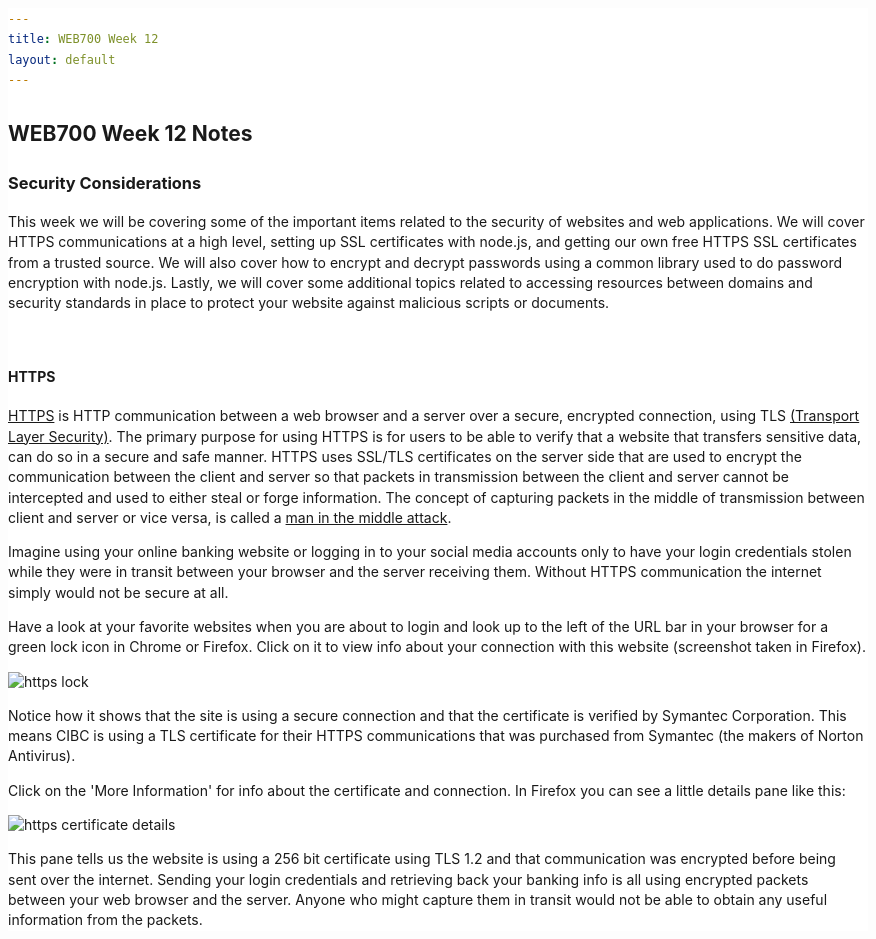 ```yaml
---
title: WEB700 Week 12
layout: default
---
```


## WEB700 Week 12 Notes

### Security Considerations

This week we will be covering some of the important items related to the security of websites and web applications. We will cover HTTPS communications at a high level, setting up SSL certificates with node.js, and getting our own free HTTPS SSL certificates from a trusted source. We will also cover how to encrypt and decrypt passwords using a common library used to do password encryption with node.js. Lastly, we will cover some additional topics related to accessing resources between domains and security standards in place to protect your website against malicious scripts or documents.

<br>

#### HTTPS

[HTTPS](https://en.wikipedia.org/wiki/HTTPS) is HTTP communication between a web browser and a server over a secure, encrypted connection, using TLS [(Transport Layer Security)](https://en.wikipedia.org/wiki/Transport_Layer_Security). The primary purpose for using HTTPS is for users to be able to verify that a website that transfers sensitive data, can do so in a secure and safe manner. HTTPS uses SSL/TLS certificates on the server side that are used to encrypt the communication between the client and server so that packets in transmission between the client and server cannot be intercepted and used to either steal or forge information. The concept of capturing packets in the middle of transmission between client and server or vice versa, is called a [man in the middle attack](https://en.wikipedia.org/wiki/Man-in-the-middle_attack).

Imagine using your online banking website or logging in to your social media accounts only to have your login credentials stolen while they were in transit between your browser and the server receiving them. Without HTTPS communication the internet simply would not be secure at all.

Have a look at your favorite websites when you are about to login and look up to the left of the URL bar in your browser for a green lock icon in Chrome or Firefox. Click on it to view info about your connection with this website (screenshot taken in Firefox).  
  
![https lock](/web700/media/https-lock.png)  
  
Notice how it shows that the site is using a secure connection and that the certificate is verified by Symantec Corporation. This means CIBC is using a TLS certificate for their HTTPS communications that was purchased from Symantec (the makers of Norton Antivirus).

Click on the 'More Information' for info about the certificate and connection. In Firefox you can see a little details pane like this:  
  
![https certificate details](/web700/media/https-certificate-details.png)  
  
This pane tells us the website is using a 256 bit certificate using TLS 1.2 and that communication was encrypted before being sent over the internet. Sending your login credentials and retrieving back your banking info is all using encrypted packets between your web browser and the server. Anyone who might capture them in transit would not be able to obtain any useful information from the packets.
